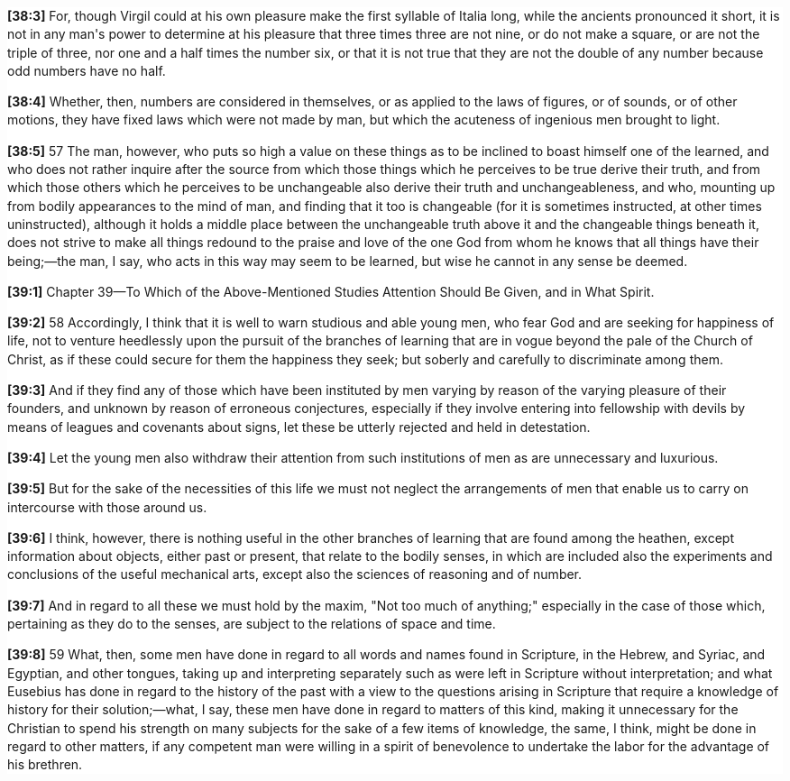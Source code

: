 **[38:3]** For, though Virgil could at his own pleasure make the first syllable of Italia long, while the ancients pronounced it short, it is not in any man's power to determine at his pleasure that three times three are not nine, or do not make a square, or are not the triple of three, nor one and a half times the number six, or that it is not true that they are not the double of any number because odd numbers have no half.

**[38:4]** Whether, then, numbers are considered in themselves, or as applied to the laws of figures, or of sounds, or of other motions, they have fixed laws which were not made by man, but which the acuteness of ingenious men brought to light.

**[38:5]** 57 The man, however, who puts so high a value on these things as to be inclined to boast himself one of the learned, and who does not rather inquire after the source from which those things which he perceives to be true derive their truth, and from which those others which he perceives to be unchangeable also derive their truth and unchangeableness, and who, mounting up from bodily appearances to the mind of man, and finding that it too is changeable (for it is sometimes instructed, at other times uninstructed), although it holds a middle place between the unchangeable truth above it and the changeable things beneath it, does not strive to make all things redound to the praise and love of the one God from whom he knows that all things have their being;—the man, I say, who acts in this way may seem to be learned, but wise he cannot in any sense be deemed.

**[39:1]** Chapter 39—To Which of the Above-Mentioned Studies Attention Should Be Given, and in What Spirit.

**[39:2]** 58 Accordingly, I think that it is well to warn studious and able young men, who fear God and are seeking for happiness of life, not to venture heedlessly upon the pursuit of the branches of learning that are in vogue beyond the pale of the Church of Christ, as if these could secure for them the happiness they seek; but soberly and carefully to discriminate among them.

**[39:3]** And if they find any of those which have been instituted by men varying by reason of the varying pleasure of their founders, and unknown by reason of erroneous conjectures, especially if they involve entering into fellowship with devils by means of leagues and covenants about signs, let these be utterly rejected and held in detestation.

**[39:4]** Let the young men also withdraw their attention from such institutions of men as are unnecessary and luxurious.

**[39:5]** But for the sake of the necessities of this life we must not neglect the arrangements of men that enable us to carry on intercourse with those around us.

**[39:6]** I think, however, there is nothing useful in the other branches of learning that are found among the heathen, except information about objects, either past or present, that relate to the bodily senses, in which are included also the experiments and conclusions of the useful mechanical arts, except also the sciences of reasoning and of number.

**[39:7]** And in regard to all these we must hold by the maxim, "Not too much of anything;" especially in the case of those which, pertaining as they do to the senses, are subject to the relations of space and time.

**[39:8]** 59 What, then, some men have done in regard to all words and names found in Scripture, in the Hebrew, and Syriac, and Egyptian, and other tongues, taking up and interpreting separately such as were left in Scripture without interpretation; and what Eusebius has done in regard to the history of the past with a view to the questions arising in Scripture that require a knowledge of history for their solution;—what, I say, these men have done in regard to matters of this kind, making it unnecessary for the Christian to spend his strength on many subjects for the sake of a few items of knowledge, the same, I think, might be done in regard to other matters, if any competent man were willing in a spirit of benevolence to undertake the labor for the advantage of his brethren.
